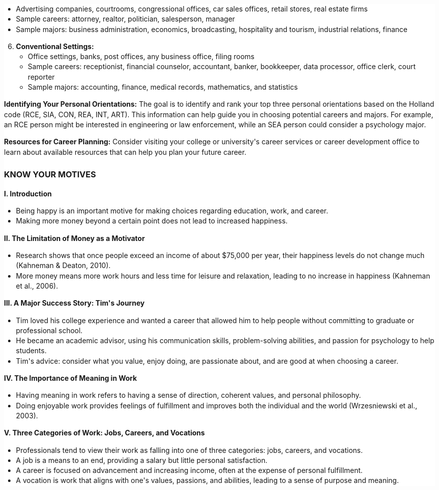    - Advertising companies, courtrooms, congressional offices, car sales offices, retail stores, real estate firms
   - Sample careers: attorney, realtor, politician, salesperson, manager
   - Sample majors: business administration, economics, broadcasting, hospitality and tourism, industrial relations, finance
6. **Conventional Settings:**
   - Office settings, banks, post offices, any business office, filing rooms
   - Sample careers: receptionist, financial counselor, accountant, banker, bookkeeper, data processor, office clerk, court reporter
   - Sample majors: accounting, finance, medical records, mathematics, and statistics

**Identifying Your Personal Orientations:**
The goal is to identify and rank your top three personal orientations based on the Holland code (RCE, SIA, CON, REA, INT, ART). This information can help guide you in choosing potential careers and majors. For example, an RCE person might be interested in engineering or law enforcement, while an SEA person could consider a psychology major.

**Resources for Career Planning:**
Consider visiting your college or university's career services or career development office to learn about available resources that can help you plan your future career.

### KNOW YOUR MOTIVES

**I. Introduction**

- Being happy is an important motive for making choices regarding education, work, and career.
- Making more money beyond a certain point does not lead to increased happiness.

**II. The Limitation of Money as a Motivator**

- Research shows that once people exceed an income of about $75,000 per year, their happiness levels do not change much (Kahneman & Deaton, 2010).
- More money means more work hours and less time for leisure and relaxation, leading to no increase in happiness (Kahneman et al., 2006).

**III. A Major Success Story: Tim's Journey**

- Tim loved his college experience and wanted a career that allowed him to help people without committing to graduate or professional school.
- He became an academic advisor, using his communication skills, problem-solving abilities, and passion for psychology to help students.
- Tim's advice: consider what you value, enjoy doing, are passionate about, and are good at when choosing a career.

**IV. The Importance of Meaning in Work**

- Having meaning in work refers to having a sense of direction, coherent values, and personal philosophy.
- Doing enjoyable work provides feelings of fulfillment and improves both the individual and the world (Wrzesniewski et al., 2003).

**V. Three Categories of Work: Jobs, Careers, and Vocations**

- Professionals tend to view their work as falling into one of three categories: jobs, careers, and vocations.
- A job is a means to an end, providing a salary but little personal satisfaction.
- A career is focused on advancement and increasing income, often at the expense of personal fulfillment.
- A vocation is work that aligns with one's values, passions, and abilities, leading to a sense of purpose and meaning.
